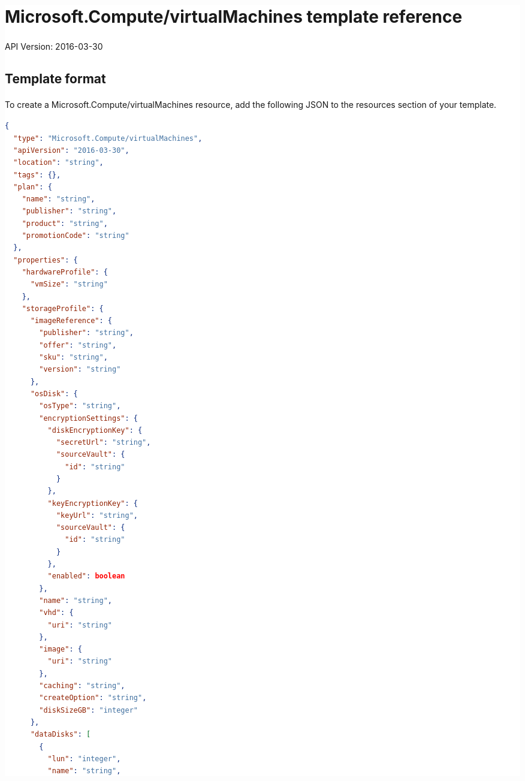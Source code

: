 # Microsoft.Compute/virtualMachines template reference
API Version: 2016-03-30
## Template format

To create a Microsoft.Compute/virtualMachines resource, add the following JSON to the resources section of your template.

```json
{
  "type": "Microsoft.Compute/virtualMachines",
  "apiVersion": "2016-03-30",
  "location": "string",
  "tags": {},
  "plan": {
    "name": "string",
    "publisher": "string",
    "product": "string",
    "promotionCode": "string"
  },
  "properties": {
    "hardwareProfile": {
      "vmSize": "string"
    },
    "storageProfile": {
      "imageReference": {
        "publisher": "string",
        "offer": "string",
        "sku": "string",
        "version": "string"
      },
      "osDisk": {
        "osType": "string",
        "encryptionSettings": {
          "diskEncryptionKey": {
            "secretUrl": "string",
            "sourceVault": {
              "id": "string"
            }
          },
          "keyEncryptionKey": {
            "keyUrl": "string",
            "sourceVault": {
              "id": "string"
            }
          },
          "enabled": boolean
        },
        "name": "string",
        "vhd": {
          "uri": "string"
        },
        "image": {
          "uri": "string"
        },
        "caching": "string",
        "createOption": "string",
        "diskSizeGB": "integer"
      },
      "dataDisks": [
        {
          "lun": "integer",
          "name": "string",
```